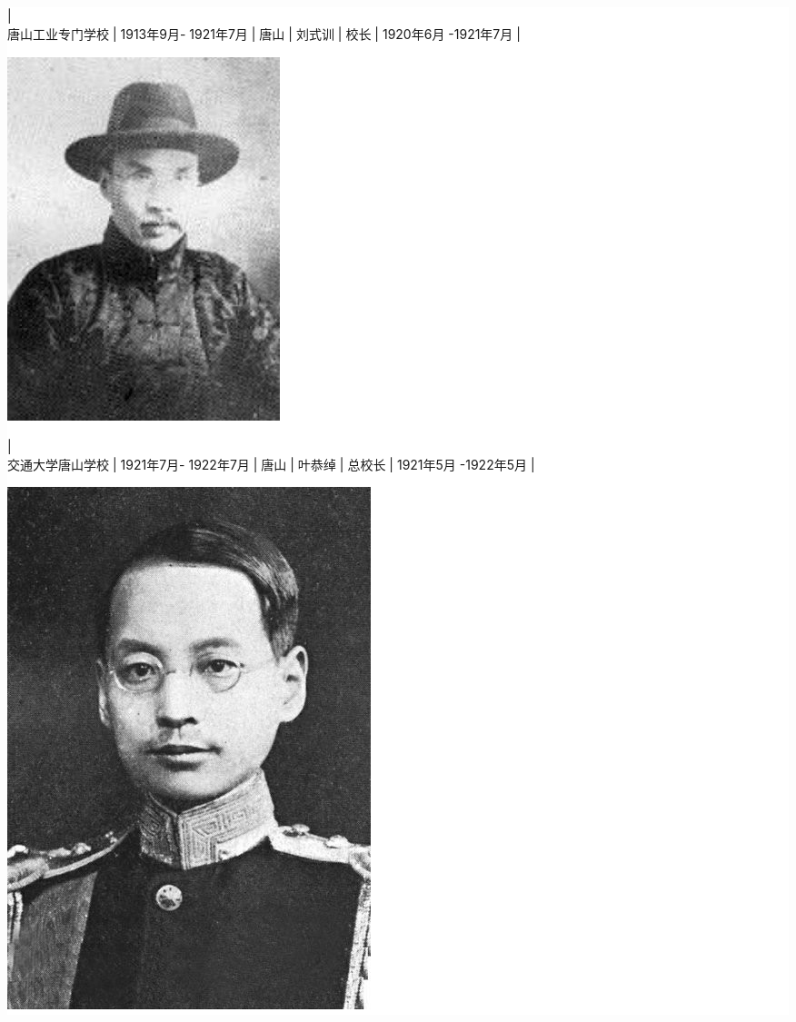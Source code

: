 |  
唐山工业专门学校 |  1913年9月- 1921年7月 | 唐山 | 刘式训 | 校长 |  1920年6月 -1921年7月 |

![](/pic/img2.ph.126.net_K4WHxd_CHfcVvk3FeMbZPw==_1034983489382545445.jpg)

|  
交通大学唐山学校 |  1921年7月- 1922年7月 | 唐山 | 叶恭绰 | 总校长 |  1921年5月 -1922年5月 |

![](/pic/img2.ph.126.net_ksCldYBCrFZ9_vU1dz_W5g==_6599313869889827816.jpg)
